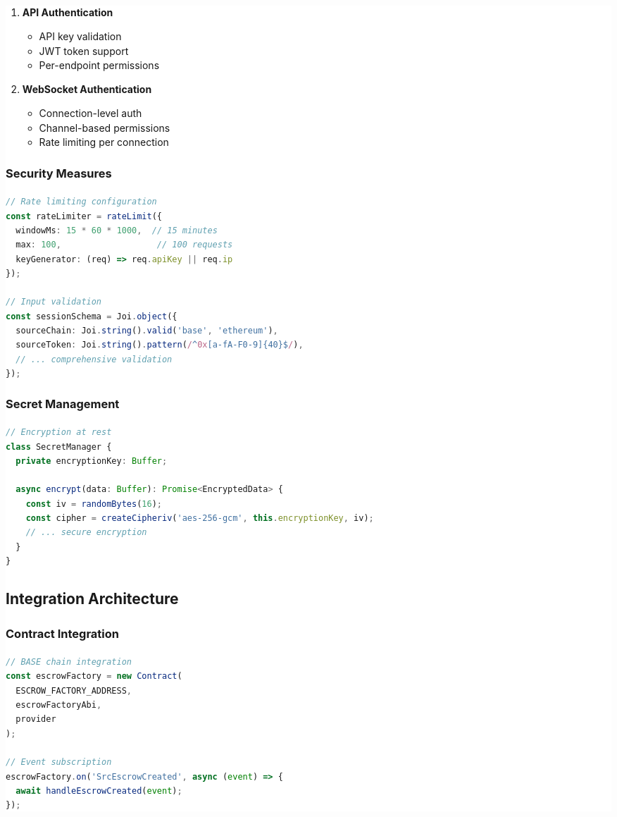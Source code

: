1. **API Authentication**
   - API key validation
   - JWT token support
   - Per-endpoint permissions

2. **WebSocket Authentication**
   - Connection-level auth
   - Channel-based permissions
   - Rate limiting per connection

### Security Measures

```typescript
// Rate limiting configuration
const rateLimiter = rateLimit({
  windowMs: 15 * 60 * 1000,  // 15 minutes
  max: 100,                   // 100 requests
  keyGenerator: (req) => req.apiKey || req.ip
});

// Input validation
const sessionSchema = Joi.object({
  sourceChain: Joi.string().valid('base', 'ethereum'),
  sourceToken: Joi.string().pattern(/^0x[a-fA-F0-9]{40}$/),
  // ... comprehensive validation
});
```

### Secret Management

```typescript
// Encryption at rest
class SecretManager {
  private encryptionKey: Buffer;
  
  async encrypt(data: Buffer): Promise<EncryptedData> {
    const iv = randomBytes(16);
    const cipher = createCipheriv('aes-256-gcm', this.encryptionKey, iv);
    // ... secure encryption
  }
}
```

## Integration Architecture

### Contract Integration

```typescript
// BASE chain integration
const escrowFactory = new Contract(
  ESCROW_FACTORY_ADDRESS,
  escrowFactoryAbi,
  provider
);

// Event subscription
escrowFactory.on('SrcEscrowCreated', async (event) => {
  await handleEscrowCreated(event);
});
```
